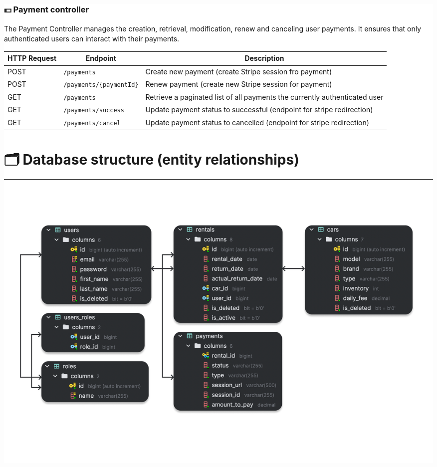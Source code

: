 ### 💵 Payment controller

The Payment Controller manages the creation, retrieval, modification, renew and canceling user payments. It
ensures that only authenticated users can interact with their payments.

| HTTP Request | Endpoint                | Description                                                                |
|--------------|-------------------------|----------------------------------------------------------------------------|
| POST         | `/payments`             | Create new payment (create Stripe session fro payment)                     |
| POST         | `/payments/{paymentId}` | Renew payment (create new Stripe session for payment)                      |
| GET          | `/payments`             | Retrieve a paginated list of all payments the currently authenticated user |
| GET          | `/payments/success`     | Update payment status to successful (endpoint for stripe redirection)      |
| GET          | `/payments/cancel`      | Update payment status to cancelled (endpoint for stripe redirection)       |

</div>

<div>

# 🗂️ Database structure (entity relationships)

---

  <img src="images/entity_relationships.png" alt="database structure">

